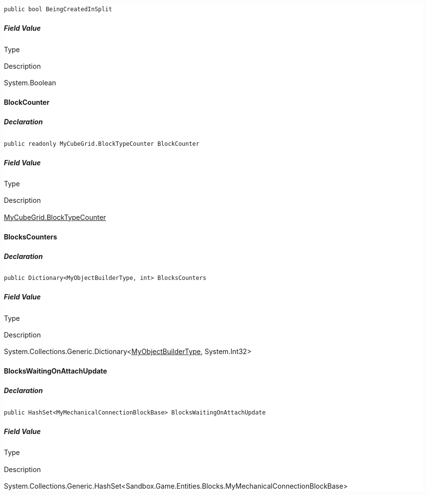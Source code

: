 ```
public bool BeingCreatedInSplit
```

##### Field Value

Type

Description

System.Boolean

#### BlockCounter

##### Declaration

```
public readonly MyCubeGrid.BlockTypeCounter BlockCounter
```

##### Field Value

Type

Description

[MyCubeGrid.BlockTypeCounter](https://keensoftwarehouse.github.io/SpaceEngineersModAPI/api/Sandbox.Game.Entities.MyCubeGrid.BlockTypeCounter.html)

#### BlocksCounters

##### Declaration

```
public Dictionary<MyObjectBuilderType, int> BlocksCounters
```

##### Field Value

Type

Description

System.Collections.Generic.Dictionary<[MyObjectBuilderType](https://keensoftwarehouse.github.io/SpaceEngineersModAPI/api/VRage.ObjectBuilders.MyObjectBuilderType.html), System.Int32\>

#### BlocksWaitingOnAttachUpdate

##### Declaration

```
public HashSet<MyMechanicalConnectionBlockBase> BlocksWaitingOnAttachUpdate
```

##### Field Value

Type

Description

System.Collections.Generic.HashSet<Sandbox.Game.Entities.Blocks.MyMechanicalConnectionBlockBase\>
